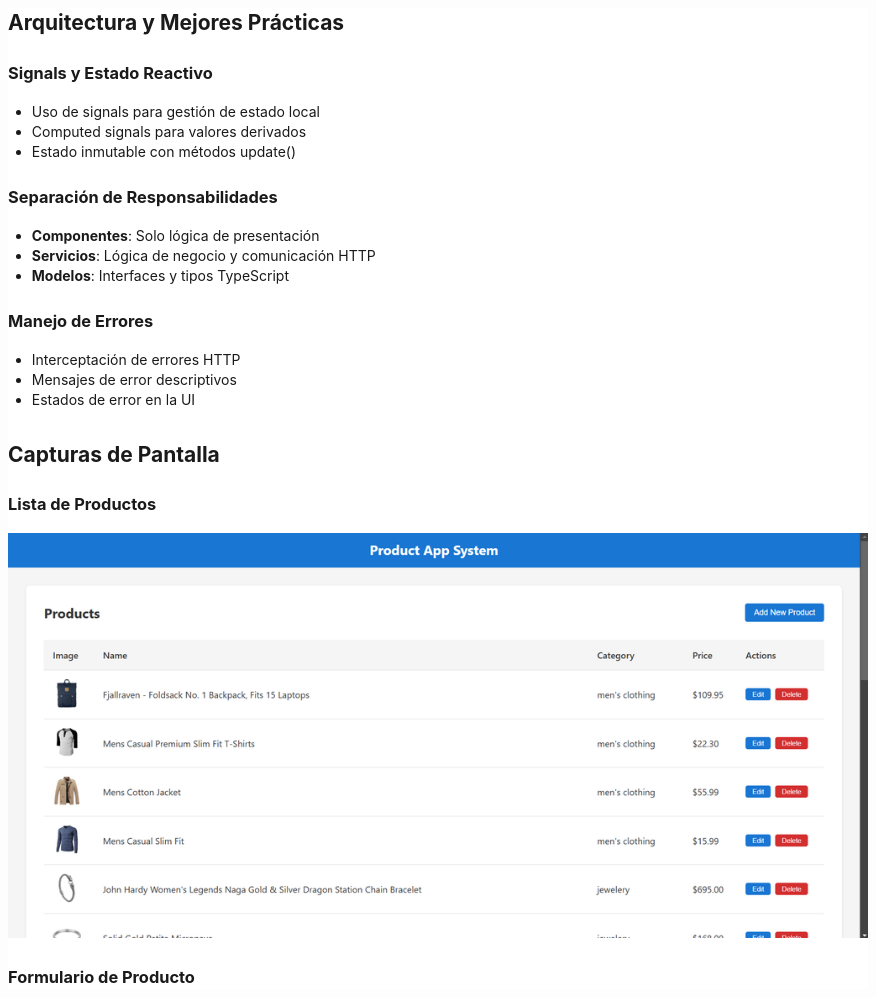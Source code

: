 ## Arquitectura y Mejores Prácticas

### Signals y Estado Reactivo
- Uso de signals para gestión de estado local
- Computed signals para valores derivados
- Estado inmutable con métodos update()

### Separación de Responsabilidades
- **Componentes**: Solo lógica de presentación
- **Servicios**: Lógica de negocio y comunicación HTTP
- **Modelos**: Interfaces y tipos TypeScript

### Manejo de Errores
- Interceptación de errores HTTP
- Mensajes de error descriptivos
- Estados de error en la UI

## Capturas de Pantalla

### Lista de Productos
![Product List](screenshots/product-list.png)

### Formulario de Producto